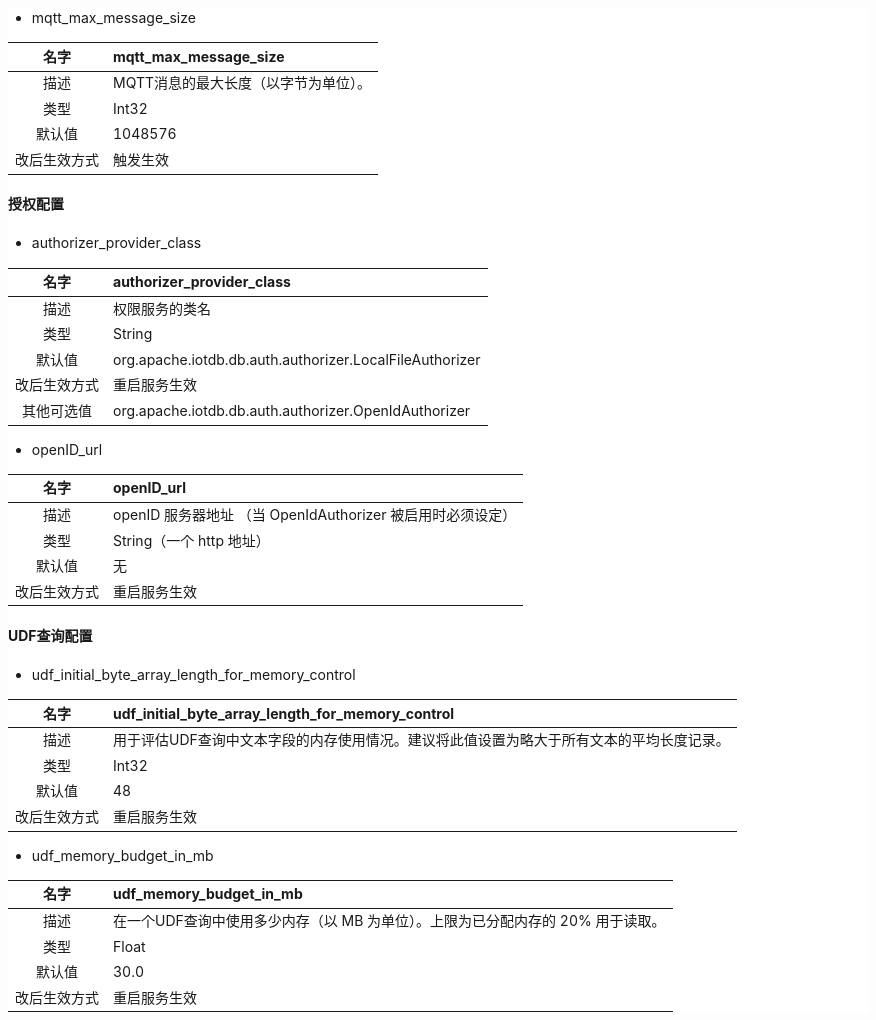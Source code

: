 * mqtt\_max\_message\_size

|名字| mqtt\_max\_message\_size |
|:---:|:---|
|描述| MQTT消息的最大长度（以字节为单位）。 |
|类型| Int32 |
|默认值| 1048576 |
|改后生效方式|触发生效|

#### 授权配置

* authorizer\_provider\_class

|名字| authorizer\_provider\_class |
|:---:|:---|
|描述| 权限服务的类名 |
|类型| String |
|默认值| org.apache.iotdb.db.auth.authorizer.LocalFileAuthorizer |
|改后生效方式|重启服务生效|
|其他可选值| org.apache.iotdb.db.auth.authorizer.OpenIdAuthorizer |

* openID\_url

|名字| openID\_url |
|:---:|:---|
|描述| openID 服务器地址 （当 OpenIdAuthorizer 被启用时必须设定）|
|类型| String（一个 http 地址）|
|默认值| 无 |
|改后生效方式|重启服务生效|

#### UDF查询配置

* udf\_initial\_byte\_array\_length\_for\_memory\_control

|名字| udf\_initial\_byte\_array\_length\_for\_memory\_control |
|:---:|:---|
|描述| 用于评估UDF查询中文本字段的内存使用情况。建议将此值设置为略大于所有文本的平均长度记录。 |
|类型| Int32 |
|默认值| 48 |
|改后生效方式|重启服务生效|

* udf\_memory\_budget\_in\_mb

|名字| udf\_memory\_budget\_in\_mb |
|:---:|:---|
|描述| 在一个UDF查询中使用多少内存（以 MB 为单位）。上限为已分配内存的 20% 用于读取。 |
|类型| Float |
|默认值| 30.0 |
|改后生效方式|重启服务生效|
